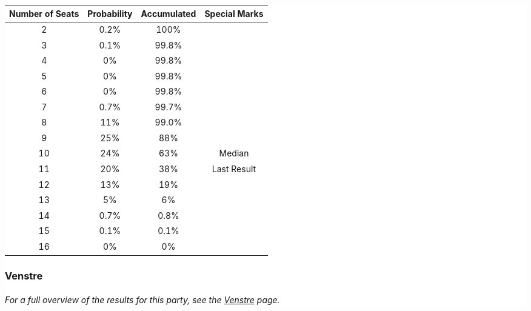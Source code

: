 | Number of Seats | Probability | Accumulated | Special Marks |
|:---------------:|:-----------:|:-----------:|:-------------:|
| 2 | 0.2% | 100% |  |
| 3 | 0.1% | 99.8% |  |
| 4 | 0% | 99.8% |  |
| 5 | 0% | 99.8% |  |
| 6 | 0% | 99.8% |  |
| 7 | 0.7% | 99.7% |  |
| 8 | 11% | 99.0% |  |
| 9 | 25% | 88% |  |
| 10 | 24% | 63% | Median |
| 11 | 20% | 38% | Last Result |
| 12 | 13% | 19% |  |
| 13 | 5% | 6% |  |
| 14 | 0.7% | 0.8% |  |
| 15 | 0.1% | 0.1% |  |
| 16 | 0% | 0% |  |

### Venstre

*For a full overview of the results for this party, see the [Venstre](party-venstre.html) page.*
